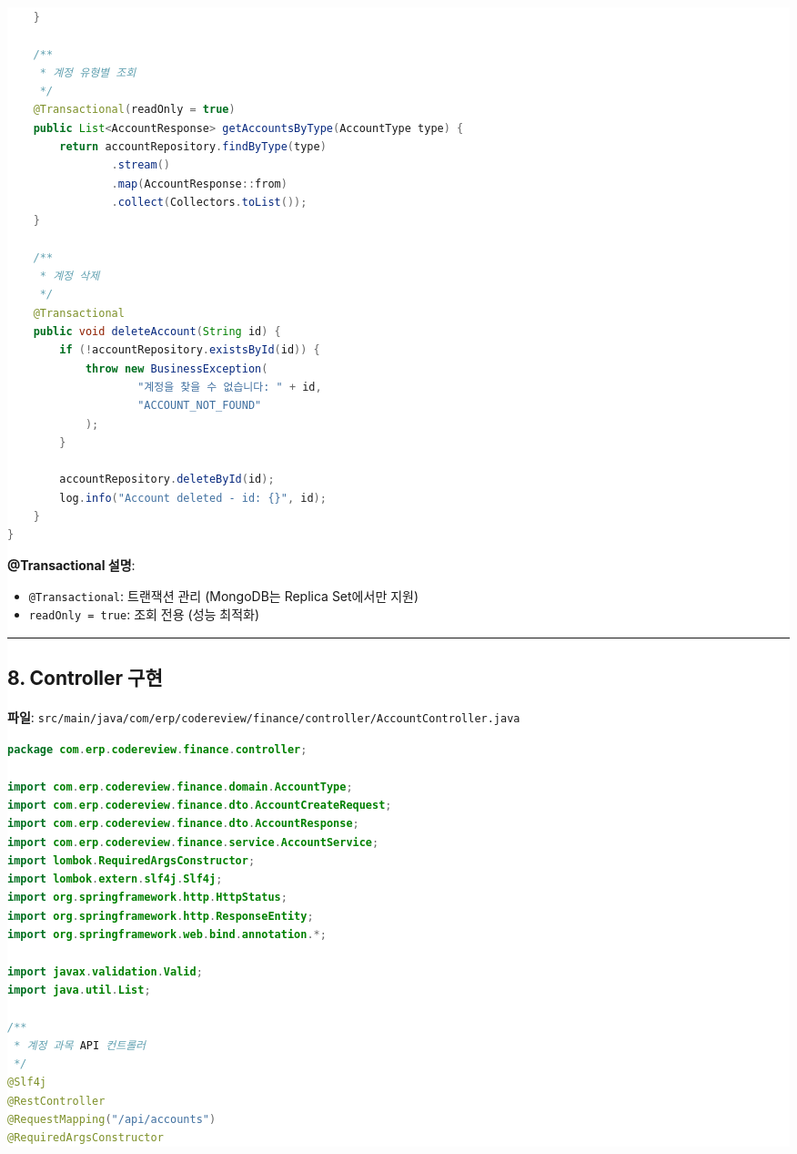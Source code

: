 ```java
    }

    /**
     * 계정 유형별 조회
     */
    @Transactional(readOnly = true)
    public List<AccountResponse> getAccountsByType(AccountType type) {
        return accountRepository.findByType(type)
                .stream()
                .map(AccountResponse::from)
                .collect(Collectors.toList());
    }

    /**
     * 계정 삭제
     */
    @Transactional
    public void deleteAccount(String id) {
        if (!accountRepository.existsById(id)) {
            throw new BusinessException(
                    "계정을 찾을 수 없습니다: " + id,
                    "ACCOUNT_NOT_FOUND"
            );
        }

        accountRepository.deleteById(id);
        log.info("Account deleted - id: {}", id);
    }
}
```

**@Transactional 설명**:
- `@Transactional`: 트랜잭션 관리 (MongoDB는 Replica Set에서만 지원)
- `readOnly = true`: 조회 전용 (성능 최적화)

---

## 8. Controller 구현

**파일**: `src/main/java/com/erp/codereview/finance/controller/AccountController.java`

```java
package com.erp.codereview.finance.controller;

import com.erp.codereview.finance.domain.AccountType;
import com.erp.codereview.finance.dto.AccountCreateRequest;
import com.erp.codereview.finance.dto.AccountResponse;
import com.erp.codereview.finance.service.AccountService;
import lombok.RequiredArgsConstructor;
import lombok.extern.slf4j.Slf4j;
import org.springframework.http.HttpStatus;
import org.springframework.http.ResponseEntity;
import org.springframework.web.bind.annotation.*;

import javax.validation.Valid;
import java.util.List;

/**
 * 계정 과목 API 컨트롤러
 */
@Slf4j
@RestController
@RequestMapping("/api/accounts")
@RequiredArgsConstructor
```
